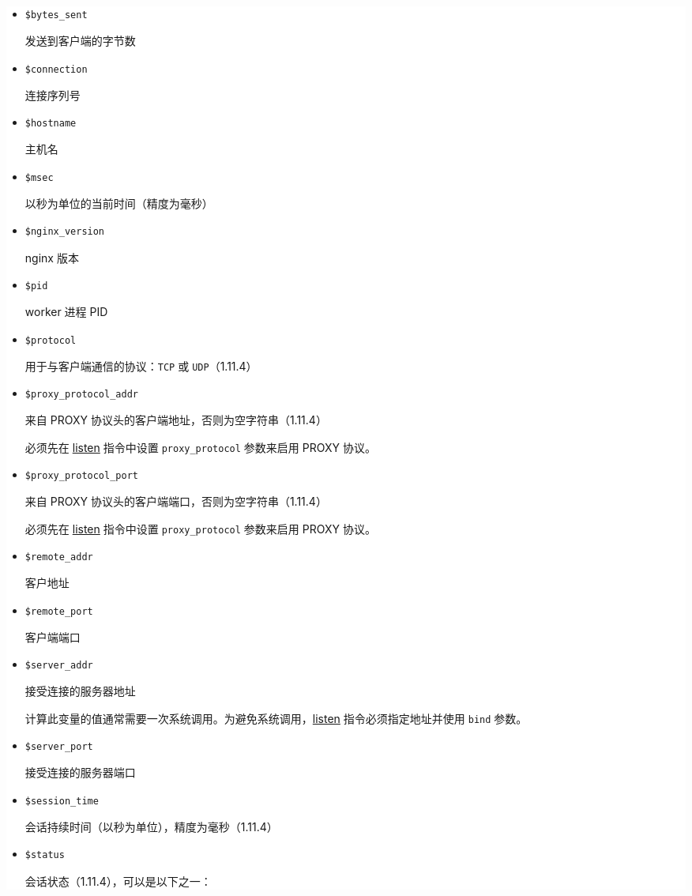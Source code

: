- `$bytes_sent`

    发送到客户端的字节数

- `$connection`

    连接序列号

- `$hostname`

    主机名

- `$msec`

    以秒为单位的当前时间（精度为毫秒）

- `$nginx_version`

    nginx 版本

- `$pid`

    worker 进程 PID

- `$protocol`

    用于与客户端通信的协议：`TCP` 或 `UDP`（1.11.4）

- `$proxy_protocol_addr`

    来自 PROXY 协议头的客户端地址，否则为空字符串（1.11.4）
    
    必须先在 [listen](#listen) 指令中设置 `proxy_protocol` 参数来启用 PROXY 协议。

- `$proxy_protocol_port`

    来自 PROXY 协议头的客户端端口，否则为空字符串（1.11.4）

    必须先在 [listen](#listen) 指令中设置 `proxy_protocol` 参数来启用 PROXY 协议。

- `$remote_addr`

    客户地址

- `$remote_port`

    客户端端口

- `$server_addr`

    接受连接的服务器地址
    
    计算此变量的值通常需要一次系统调用。为避免系统调用，[listen](#listen) 指令必须指定地址并使用 `bind` 参数。

- `$server_port`

    接受连接的服务器端口

- `$session_time`

    会话持续时间（以秒为单位），精度为毫秒（1.11.4）

- `$status`

    会话状态（1.11.4），可以是以下之一：
